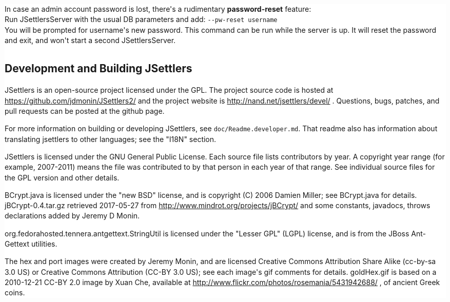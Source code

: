 In case an admin account password is lost, there's a rudimentary **password-reset** feature:  
Run JSettlersServer with the usual DB parameters and add: `--pw-reset username`  
You will be prompted for username's new password. This command can be run while
the server is up. It will reset the password and exit, and won't start a second
JSettlersServer.


## Development and Building JSettlers

JSettlers is an open-source project licensed under the GPL. The project
source code is hosted at https://github.com/jdmonin/JSettlers2/ and
the project website is http://nand.net/jsettlers/devel/ .  Questions,
bugs, patches, and pull requests can be posted at the github page.

For more information on building or developing JSettlers, see `doc/Readme.developer.md`.
That readme also has information about translating jsettlers to other languages;
see the "I18N" section.

JSettlers is licensed under the GNU General Public License.  Each source file
lists contributors by year.  A copyright year range (for example, 2007-2011)
means the file was contributed to by that person in each year of that range.
See individual source files for the GPL version and other details.

BCrypt.java is licensed under the "new BSD" license, and is copyright
(C) 2006 Damien Miller; see BCrypt.java for details.  jBCrypt-0.4.tar.gz
retrieved 2017-05-27 from http://www.mindrot.org/projects/jBCrypt/
and some constants, javadocs, throws declarations added by Jeremy D Monin.

org.fedorahosted.tennera.antgettext.StringUtil is licensed under the
"Lesser GPL" (LGPL) license, and is from the JBoss Ant-Gettext utilities.

The hex and port images were created by Jeremy Monin, and are licensed
Creative Commons Attribution Share Alike (cc-by-sa 3.0 US) or Creative
Commons Attribution (CC-BY 3.0 US); see each image's gif comments for details.
goldHex.gif is based on a 2010-12-21 CC-BY 2.0 image by Xuan Che, available at
http://www.flickr.com/photos/rosemania/5431942688/ , of ancient Greek coins.
